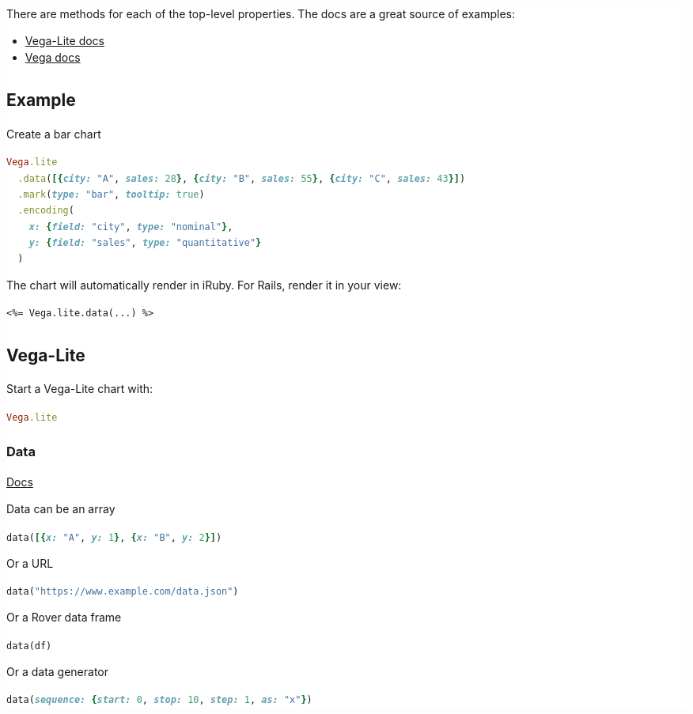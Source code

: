 There are methods for each of the top-level properties. The docs are a great source of examples:

- [Vega-Lite docs](https://vega.github.io/vega-lite/docs/)
- [Vega docs](https://vega.github.io/vega/docs/)

## Example

Create a bar chart

```ruby
Vega.lite
  .data([{city: "A", sales: 28}, {city: "B", sales: 55}, {city: "C", sales: 43}])
  .mark(type: "bar", tooltip: true)
  .encoding(
    x: {field: "city", type: "nominal"},
    y: {field: "sales", type: "quantitative"}
  )
```

The chart will automatically render in iRuby. For Rails, render it in your view:

```erb
<%= Vega.lite.data(...) %>
```

## Vega-Lite

Start a Vega-Lite chart with:

```ruby
Vega.lite
```

### Data

[Docs](https://vega.github.io/vega-lite/docs/data.html)

Data can be an array

```ruby
data([{x: "A", y: 1}, {x: "B", y: 2}])
```

Or a URL

```ruby
data("https://www.example.com/data.json")
```

Or a Rover data frame

```ruby
data(df)
```

Or a data generator

```ruby
data(sequence: {start: 0, stop: 10, step: 1, as: "x"})
```
